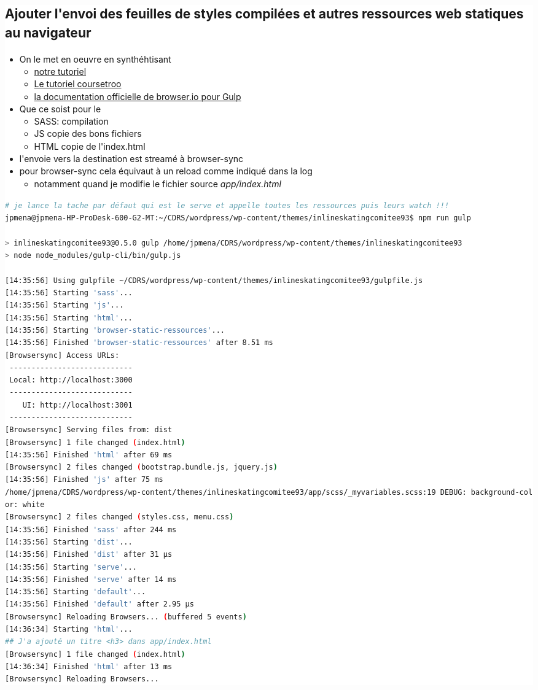 
## Ajouter l'envoi des feuilles de styles compilées et autres ressources web statiques au navigateur

* On le met en oeuvre en synthéhtisant 
    * [notre tutoriel](https://la-cascade.io/gulp-pour-les-debutants/)
    * [Le tutoriel coursetroo](https://coursetro.com/posts/code/130/Learn-Bootstrap-4-Final-in-2018-with-our-Free-Crash-Course)
    * [la documentation officielle de browser.io pour Gulp](https://browsersync.io/docs/gulp) 
* Que ce soist pour le 
    * SASS: compilation
    * JS copie des bons fichiers
    * HTML copie de l'index.html
* l'envoie vers la destination est streamé à browser-sync
* pour browser-sync cela équivaut à un reload comme indiqué dans la log
    * notamment quand je modifie le fichier source _app/index.html_ 
    
```bash
# je lance la tache par défaut qui est le serve et appelle toutes les ressources puis leurs watch !!!
jpmena@jpmena-HP-ProDesk-600-G2-MT:~/CDRS/wordpress/wp-content/themes/inlineskatingcomitee93$ npm run gulp

> inlineskatingcomitee93@0.5.0 gulp /home/jpmena/CDRS/wordpress/wp-content/themes/inlineskatingcomitee93
> node node_modules/gulp-cli/bin/gulp.js

[14:35:56] Using gulpfile ~/CDRS/wordpress/wp-content/themes/inlineskatingcomitee93/gulpfile.js
[14:35:56] Starting 'sass'...
[14:35:56] Starting 'js'...
[14:35:56] Starting 'html'...
[14:35:56] Starting 'browser-static-ressources'...
[14:35:56] Finished 'browser-static-ressources' after 8.51 ms
[Browsersync] Access URLs:
 ----------------------------
 Local: http://localhost:3000
 ----------------------------
    UI: http://localhost:3001
 ----------------------------
[Browsersync] Serving files from: dist
[Browsersync] 1 file changed (index.html)
[14:35:56] Finished 'html' after 69 ms
[Browsersync] 2 files changed (bootstrap.bundle.js, jquery.js)
[14:35:56] Finished 'js' after 75 ms
/home/jpmena/CDRS/wordpress/wp-content/themes/inlineskatingcomitee93/app/scss/_myvariables.scss:19 DEBUG: background-color: white
[Browsersync] 2 files changed (styles.css, menu.css)
[14:35:56] Finished 'sass' after 244 ms
[14:35:56] Starting 'dist'...
[14:35:56] Finished 'dist' after 31 μs
[14:35:56] Starting 'serve'...
[14:35:56] Finished 'serve' after 14 ms
[14:35:56] Starting 'default'...
[14:35:56] Finished 'default' after 2.95 μs
[Browsersync] Reloading Browsers... (buffered 5 events)
[14:36:34] Starting 'html'...
## J'a ajouté un titre <h3> dans app/index.html
[Browsersync] 1 file changed (index.html)
[14:36:34] Finished 'html' after 13 ms
[Browsersync] Reloading Browsers...

```
